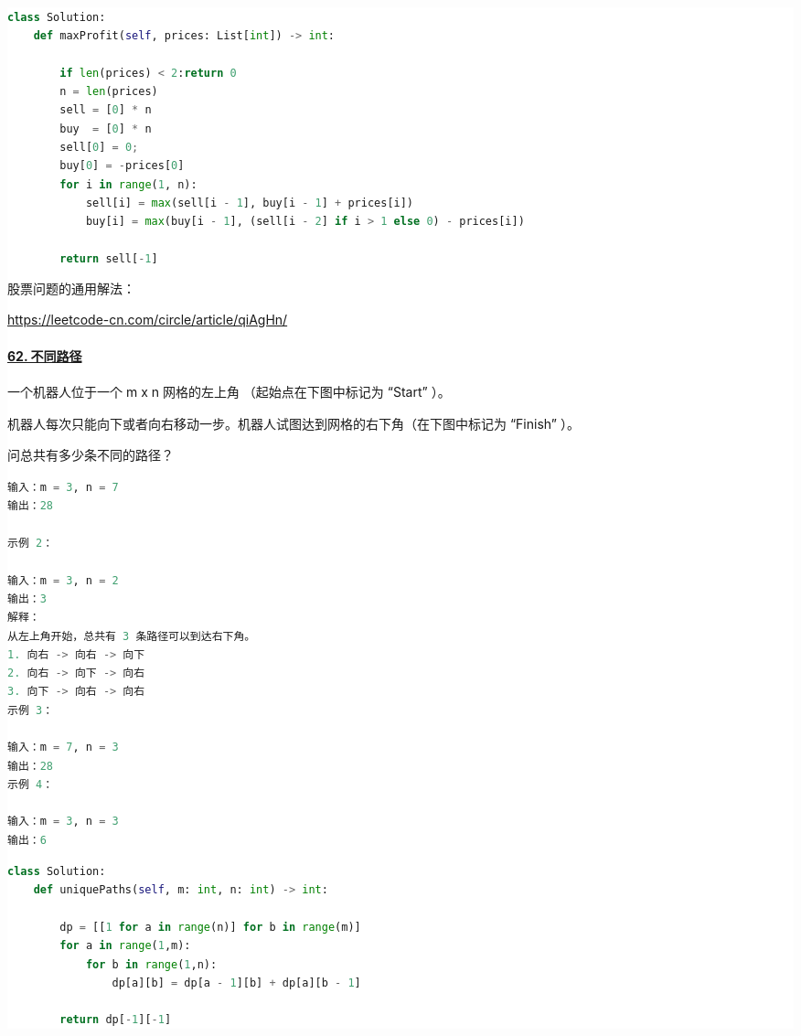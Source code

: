 ```python
class Solution:
    def maxProfit(self, prices: List[int]) -> int:

        if len(prices) < 2:return 0
        n = len(prices)
        sell = [0] * n
        buy  = [0] * n
        sell[0] = 0;
        buy[0] = -prices[0]
        for i in range(1, n):
            sell[i] = max(sell[i - 1], buy[i - 1] + prices[i])
            buy[i] = max(buy[i - 1], (sell[i - 2] if i > 1 else 0) - prices[i])
                
        return sell[-1]
```

股票问题的通用解法：

https://leetcode-cn.com/circle/article/qiAgHn/

#### [62. 不同路径](https://leetcode-cn.com/problems/unique-paths/)

一个机器人位于一个 m x n 网格的左上角 （起始点在下图中标记为 “Start” ）。

机器人每次只能向下或者向右移动一步。机器人试图达到网格的右下角（在下图中标记为 “Finish” ）。

问总共有多少条不同的路径？

```python
输入：m = 3, n = 7
输出：28

示例 2：

输入：m = 3, n = 2
输出：3
解释：
从左上角开始，总共有 3 条路径可以到达右下角。
1. 向右 -> 向右 -> 向下
2. 向右 -> 向下 -> 向右
3. 向下 -> 向右 -> 向右
示例 3：

输入：m = 7, n = 3
输出：28
示例 4：

输入：m = 3, n = 3
输出：6

```

```python
class Solution:
    def uniquePaths(self, m: int, n: int) -> int:

        dp = [[1 for a in range(n)] for b in range(m)]
        for a in range(1,m):
            for b in range(1,n):
                dp[a][b] = dp[a - 1][b] + dp[a][b - 1]

        return dp[-1][-1]  
```
